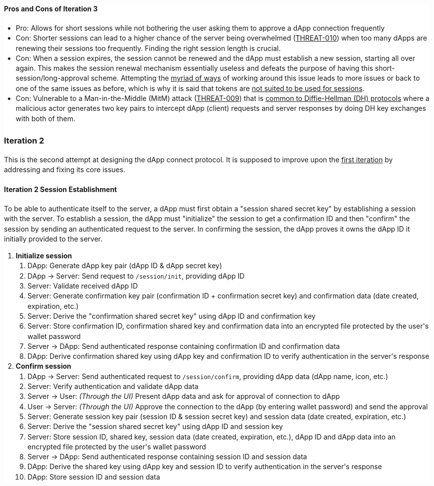 #### Pros and Cons of Iteration 3

- Pro: Allows for short sessions while not bothering the user asking them to approve a dApp connection frequently
- Con: Shorter sessions can lead to a higher chance of the server being overwhelmed ([THREAT-010](../threat-model/01-threats.md#threat-010-dapp-connect-server-overwhelmed-by-too-many-requests-or-requests-that-are-too-large)) when too many dApps are renewing their sessions too frequently. Finding the right session length is crucial.
- Con: When a session expires, the session cannot be renewed and the dApp must establish a new session, starting all over again. This makes the session renewal mechanism essentially useless and defeats the purpose of having this short-session/long-approval scheme. Attempting the [myriad of ways](http://cryto.net/~joepie91/blog/2016/06/19/stop-using-jwt-for-sessions-part-2-why-your-solution-doesnt-work/) of working around this issue leads to more issues or back to one of the same issues as before, which is why it is said that tokens are [not suited to be used for sessions](http://cryto.net/~joepie91/blog/2016/06/13/stop-using-jwt-for-sessions/).
- Con: Vulnerable to a Man-in-the-Middle (MitM) attack ([THREAT-009](../threat-model/01-threats.md#threat-009-interception-of-http-communication-between-dapp-and-dapp-connect-server)) that is [common to Diffie-Hellman (DH) protocols](https://asecuritysite.com/dh/diffie_crack) where a malicious actor generates two key pairs to intercept dApp (client) requests and server responses by doing DH key exchanges with both of them.

### Iteration 2

This is the second attempt at designing the dApp connect protocol. It is supposed to improve upon the [first iteration](#iteration-1) by addressing and fixing its core issues.

#### Iteration 2 Session Establishment

To be able to authenticate itself to the server, a dApp must first obtain a "session shared secret key" by establishing a session with the server. To establish a session, the dApp must "initialize" the session to get a confirmation ID and then "confirm" the session by sending an authenticated request to the server. In confirming the session, the dApp proves it owns the dApp ID it initially provided to the server.

1. **Initialize session**
   1. DApp: Generate dApp key pair (dApp ID & dApp secret key)
   2. DApp → Server: Send request to `/session/init`, providing dApp ID
   3. Server: Validate received dApp ID
   4. Server: Generate confirmation key pair (confirmation ID + confirmation secret key) and confirmation data (date created, expiration, etc.)
   5. Server: Derive the "confirmation shared secret key" using dApp ID and confirmation key
   6. Server: Store confirmation ID, confirmation shared key and confirmation data into an encrypted file protected by the user's wallet password
   7. Server → DApp: Send authenticated response containing confirmation ID and confirmation data
   8. DApp: Derive confirmation shared key using dApp key and confirmation ID to verify authentication in the server's response
2. **Confirm session**
   1. DApp → Server: Send authenticated request to `/session/confirm`, providing dApp data (dApp name, icon, etc.)
   2. Server: Verify authentication and validate dApp data
   3. Server → User: *(Through the UI)* Present dApp data and ask for approval of connection to dApp
   4. User → Server: *(Through the UI)* Approve the connection to the dApp (by entering wallet password) and send the approval
   5. Server: Generate session key pair (session ID & session secret key) and session data (date created, expiration, etc.)
   6. Server: Derive the "session shared secret key" using dApp ID and session key
   7. Server: Store session ID, shared key, session data (date created, expiration, etc.), dApp ID and dApp data into an encrypted file protected by the user's wallet password
   8. Server → DApp: Send authenticated response containing session ID and session data
   9. DApp: Derive the shared key using dApp key and session ID to verify authentication in the server's response
   10. DApp: Store session ID and session data
